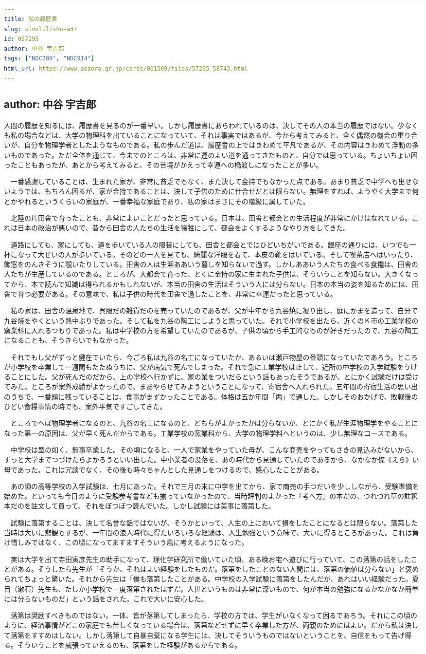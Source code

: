 ```yaml
---
title: 私の履歴書
slug: sinolulishu-a37
id: 057295
author: 中谷 宇吉郎
tags: ["NDC289", "NDC914"]
html_url: https://www.aozora.gr.jp/cards/001569/files/57295_58743.html
---
```


## author: 中谷 宇吉郎

人間の履歴を知るには、履歴書を見るのが一番早い。しかし履歴書にあらわれているのは、決してその人の本当の履歴ではない。少なくも私の場合などは、大学の物理科を出ていることになっていて、それは事実ではあるが、今から考えてみると、全く偶然の機会の重り合いが、自分を物理学者としたようなものである。私の歩んだ道は、履歴書の上ではきわめて平凡であるが、その内容はきわめて浮動の多いものであった。ただ全体を通じて、今までのところは、非常に運のよい道を通ってきたものと、自分では思っている。ちょいちょい困ったこともあったが、あとから考えてみると、その苦境がかえって幸運への橋渡しになったことが多い。

　一番感謝していることは、生まれた家が、非常に貧乏でもなく、また決して金持でもなかった点である。あまり貧乏で中学へも出せないようでは、もちろん困るが、家が金持であることは、決して子供のために仕合せだとは限らない。無理をすれば、ようやく大学まで何とかやれるというくらいの家庭が、一番幸福な家庭であり、私の家はまさにその階級に属していた。

　北陸の片田舎で育ったことも、非常によいことだったと思っている。日本は、田舎と都会との生活程度が非常にかけはなれている。これは日本の政治が悪いので、昔から田舎の人たちの生活を犠牲にして、都会をよくするようなやり方をしてきた。

　道路にしても、家にしても、道を歩いている人の服装にしても、田舎と都会とではひどいちがいである。銀座の通りには、いつでも一杯になって大ぜいの人が歩いている。そのどの一人を見ても、綺麗な洋服を着て、本皮の靴をはいている。そして喫茶店へはいったり、飾窓をのんきそうに覗いたりしている。田舎の人は生涯ああいう暮しを知らないで過す。しかしああいう人たちの食べる食糧は、田舎の人たちが生産しているのである。ところが、大都会で育った、とくに金持の家に生まれた子供は、そういうことを知らない。大きくなってから、本で読んで知識は得られるかもしれないが、本当の田舎の生活はそういう人には分らない。日本の本当の姿を知るためには、田舎で育つ必要がある。その意味で、私は子供の時代を田舎で過したことを、非常に幸運だったと思っている。

　私の家は、田舎の温泉地で、呉服だの雑貨だのを売っていたのであるが、父が中年から九谷焼に凝り出し、庭にかまを造って、自分で九谷焼をやくという熱中ぶりであった。そして私を九谷の陶工にしようと思っていた。それで小学校を出たら、近くのＫ市の工業学校の窯業科に入れるつもりであった。私は中学校の方を希望していたのであるが、子供の頃から手工的なものが好きだったので、九谷の陶工になることも、そうきらいでもなかった。

　それでもし父がずっと健在でいたら、今ごろ私は九谷の名工になっていたか、あるいは瀬戸物屋の番頭になっていたであろう。ところが小学校を卒業して一週間もたたぬうちに、父が病気で死んでしまった。それで急に工業学校は止して、近所の中学校の入学試験をうけることにした。父が死んだのだから、上の学校へ行かずに、家の業をついだらという話もあったそうであるが、とにかく試験だけは受けてみた。ところが案外成績がよかったので、まあやらせてみようということになって、寄宿舎へ入れられた。五年間の寄宿生活の思い出のうちで、一番頭に残っていることは、食事がまずかったことである。体格は五か年間「丙」で通した。しかしそのおかげで、敗戦後のひどい食糧事情の時でも、案外平気ですごしてきた。

　ところでへぼ物理学者になるのと、九谷の名工になるのと、どちらがよかったかは分らないが、とにかく私が生涯物理学をやることになった第一の原因は、父が早く死んだからである。工業学校の窯業科から、大学の物理学料へというのは、少し無理なコースである。

　中学校は型の如く、無事卒業した。その頃になると、一人で家業をやっていた母が、こんな商売をやってもさきの見込みがないから、ずっと大学までつづけたらよかろうといい出した。中小業者の没落を、あの時代から見通していたのであるから、なかなか傑《えら》い母であった。これは冗談でなく、その後も時々ちゃんとした見通しをつけるので、感心したことがある。

　あの頃の高等学校の入学試験は、七月にあった。それで三月の末に中学を出てから、家で商売の手つだいを少ししながら、受験準備を始めた。といっても今日のように受験参考書なども揃っていなかったので、当時評判のよかった『考へ方』の本だの、つれづれ草の註釈本だのを註文して買って、それをぼつぼつ読んでいた。しかし試験には美事に落第した。

　試験に落第することは、決して名誉な話ではないが、そうかといって、人生の上において損をしたことになるとは限らない。落第した当時は大いに悲観もするが、一年間の浪人時代に得たいろいろな経験は、人生勉強という意味で、大いに得るところがあった。これは負け惜しみではなく、この頃になってますますそういう風に考えるようになった。

　実は大学を出て寺田寅彦先生の助手になって、理化学研究所で働いていた頃、ある晩お宅へ遊びに行っていて、この落第の話をしたことがある。そうしたら先生が「そうか、それはよい経験をしたものだ。落第をしたことのない人間には、落第の価値は分らない」と褒められてちょっと驚いた。それから先生は「僕も落第したことがある。中学校の入学試験に落第をしたんだが、あれはいい経験だった。夏目（漱石）先生も、たしか小学校で一度落第されたはずだ。人世というものは非常に深いもので、何が本当の勉強になるかなかなか簡単には分らないものだ」という話をされた。これで大いに安心した。

　落第は奨励すべきものではない。一体、皆が落第してしまったら、学校の方では、学生がいなくなって困るであろう。それにこの頃のように、経済事情がどこの家庭でも苦しくなっている場合は、落第などせずに早く卒業した方が、両親のためにはよい。だから私は決して落第をすすめはしない。しかし落第して自暴自棄になる学生には、決してそういうものではないということを、自信をもって告げ得る。そういうことを威張っていえるのも、落第をした経験があるからである。
